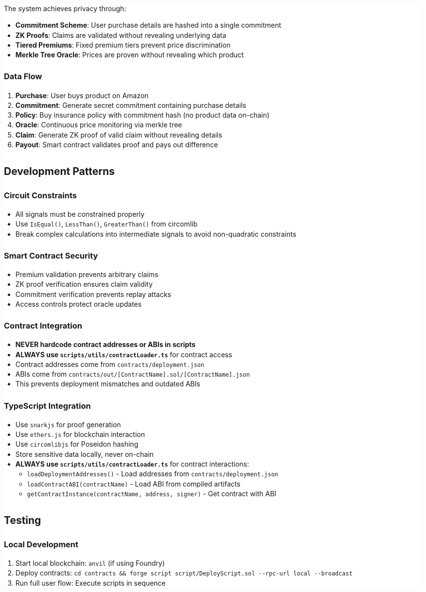 The system achieves privacy through:

- **Commitment Scheme**: User purchase details are hashed into a single commitment
- **ZK Proofs**: Claims are validated without revealing underlying data
- **Tiered Premiums**: Fixed premium tiers prevent price discrimination
- **Merkle Tree Oracle**: Prices are proven without revealing which product

### Data Flow

1. **Purchase**: User buys product on Amazon
2. **Commitment**: Generate secret commitment containing purchase details
3. **Policy**: Buy insurance policy with commitment hash (no product data on-chain)
4. **Oracle**: Continuous price monitoring via merkle tree
5. **Claim**: Generate ZK proof of valid claim without revealing details
6. **Payout**: Smart contract validates proof and pays out difference

## Development Patterns

### Circuit Constraints
- All signals must be constrained properly
- Use `IsEqual()`, `LessThan()`, `GreaterThan()` from circomlib
- Break complex calculations into intermediate signals to avoid non-quadratic constraints

### Smart Contract Security
- Premium validation prevents arbitrary claims
- ZK proof verification ensures claim validity
- Commitment verification prevents replay attacks
- Access controls protect oracle updates

### Contract Integration
- **NEVER hardcode contract addresses or ABIs in scripts**
- **ALWAYS use `scripts/utils/contractLoader.ts`** for contract access
- Contract addresses come from `contracts/deployment.json`
- ABIs come from `contracts/out/[ContractName].sol/[ContractName].json`
- This prevents deployment mismatches and outdated ABIs

### TypeScript Integration
- Use `snarkjs` for proof generation
- Use `ethers.js` for blockchain interaction
- Use `circomlibjs` for Poseidon hashing
- Store sensitive data locally, never on-chain
- **ALWAYS use `scripts/utils/contractLoader.ts`** for contract interactions:
  - `loadDeploymentAddresses()` - Load addresses from `contracts/deployment.json`
  - `loadContractABI(contractName)` - Load ABI from compiled artifacts
  - `getContractInstance(contractName, address, signer)` - Get contract with ABI

## Testing

### Local Development
1. Start local blockchain: `anvil` (if using Foundry)
2. Deploy contracts: `cd contracts && forge script script/DeployScript.sol --rpc-url local --broadcast`
3. Run full user flow: Execute scripts in sequence
